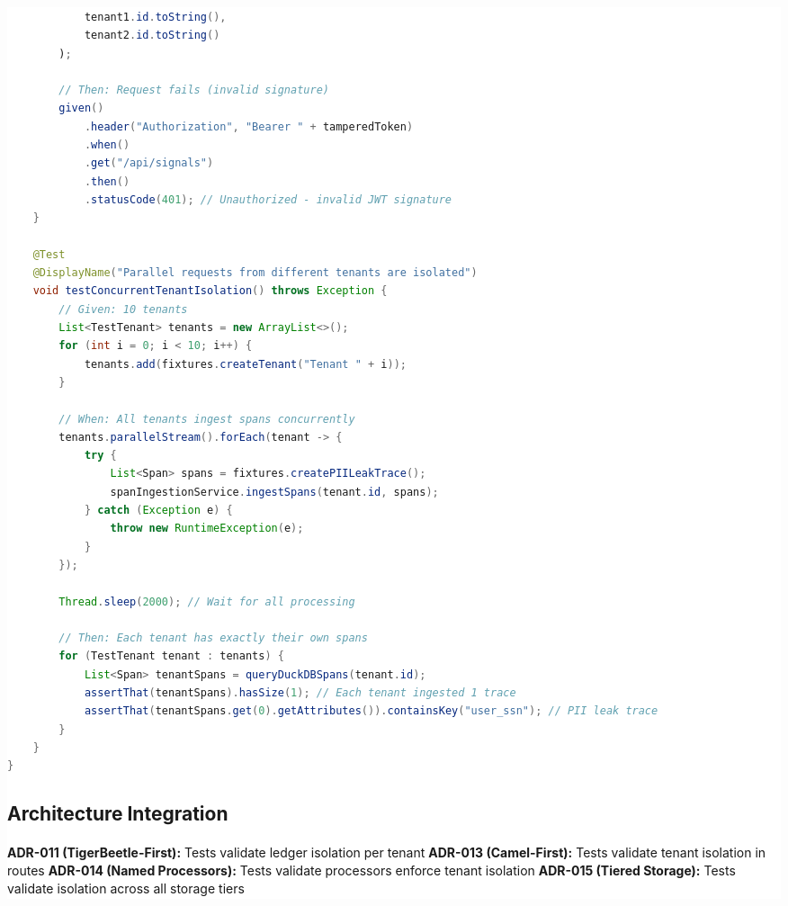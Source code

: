 ```java
            tenant1.id.toString(),
            tenant2.id.toString()
        );

        // Then: Request fails (invalid signature)
        given()
            .header("Authorization", "Bearer " + tamperedToken)
            .when()
            .get("/api/signals")
            .then()
            .statusCode(401); // Unauthorized - invalid JWT signature
    }

    @Test
    @DisplayName("Parallel requests from different tenants are isolated")
    void testConcurrentTenantIsolation() throws Exception {
        // Given: 10 tenants
        List<TestTenant> tenants = new ArrayList<>();
        for (int i = 0; i < 10; i++) {
            tenants.add(fixtures.createTenant("Tenant " + i));
        }

        // When: All tenants ingest spans concurrently
        tenants.parallelStream().forEach(tenant -> {
            try {
                List<Span> spans = fixtures.createPIILeakTrace();
                spanIngestionService.ingestSpans(tenant.id, spans);
            } catch (Exception e) {
                throw new RuntimeException(e);
            }
        });

        Thread.sleep(2000); // Wait for all processing

        // Then: Each tenant has exactly their own spans
        for (TestTenant tenant : tenants) {
            List<Span> tenantSpans = queryDuckDBSpans(tenant.id);
            assertThat(tenantSpans).hasSize(1); // Each tenant ingested 1 trace
            assertThat(tenantSpans.get(0).getAttributes()).containsKey("user_ssn"); // PII leak trace
        }
    }
}
```

## Architecture Integration

**ADR-011 (TigerBeetle-First):** Tests validate ledger isolation per tenant
**ADR-013 (Camel-First):** Tests validate tenant isolation in routes
**ADR-014 (Named Processors):** Tests validate processors enforce tenant isolation
**ADR-015 (Tiered Storage):** Tests validate isolation across all storage tiers
